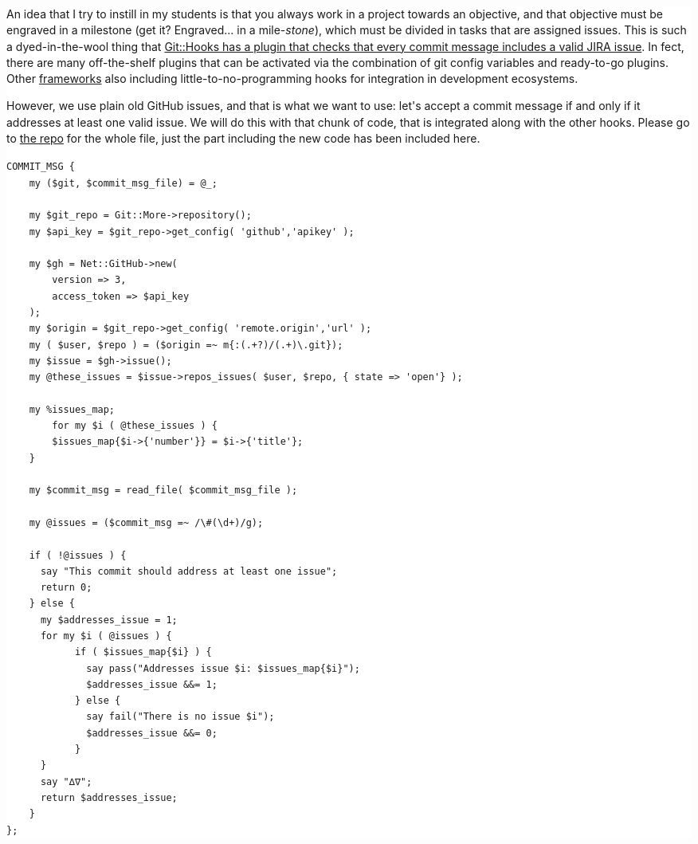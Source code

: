 An idea that I try to instill in my students is that you always work
in a project towards an objective, and that objective must be engraved
in a milestone (get it? Engraved... in a mile-_stone_), which must be
divided in tasks that are assigned issues. This is such a
dyed-in-the-wool thing that [Git::Hooks has a plugin that checks that
every commit message includes a valid JIRA
issue](https://metacpan.org/pod/https:#metacpan.org-pod-Git::Hooks-Using-Plugins).  In fect,
there are many off-the-shelf plugins that can be activated via the
combination of git config variables and ready-to-go plugins. Other
[frameworks](https://bigbrassband.com/api-doc.html) also including
little-to-no-programming hooks for integration in development
ecosystems. 

However, we use plain old GitHub issues, and that is what we want to
use: let's accept a commit message if and only if it addresses at
least one valid issue. We will do this with that chunk of code, that
is integrated along with the other hooks. Please go to [the
repo](https://github.com/JJ/git-hooks/blob/master/commit-hooks.pl) for
the whole file, just the part including the new code has been included
here. 

    COMMIT_MSG {
        my ($git, $commit_msg_file) = @_;
    
        my $git_repo = Git::More->repository();
        my $api_key = $git_repo->get_config( 'github','apikey' );
        
        my $gh = Net::GitHub->new(
            version => 3,
            access_token => $api_key
        );
        my $origin = $git_repo->get_config( 'remote.origin','url' );
        my ( $user, $repo ) = ($origin =~ m{:(.+?)/(.+)\.git});
        my $issue = $gh->issue();
        my @these_issues = $issue->repos_issues( $user, $repo, { state => 'open'} );
        
        my %issues_map;
            for my $i ( @these_issues ) {
            $issues_map{$i->{'number'}} = $i->{'title'};
        }
        
        my $commit_msg = read_file( $commit_msg_file );
        
        my @issues = ($commit_msg =~ /\#(\d+)/g);
    
        if ( !@issues ) {
          say "This commit should address at least one issue";
          return 0;
        } else {
          my $addresses_issue = 1;
          for my $i ( @issues ) {
                if ( $issues_map{$i} ) {
                  say pass("Addresses issue $i: $issues_map{$i}");
                  $addresses_issue &&= 1;
                } else {
                  say fail("There is no issue $i");
                  $addresses_issue &&= 0;
                }
          }
          say "∆∇";
          return $addresses_issue;
        }
    };
